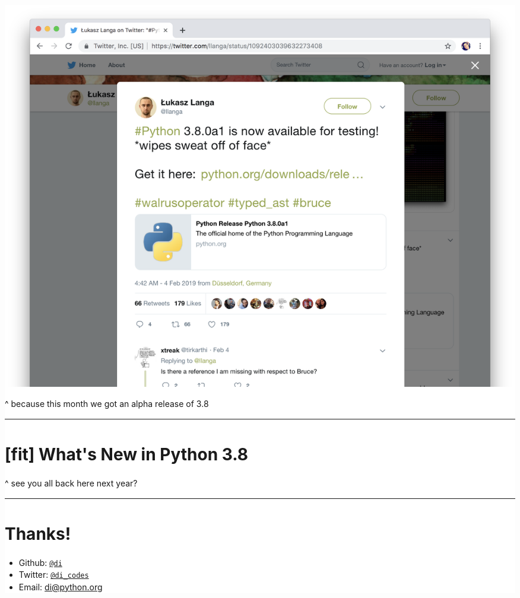 ![fit](images/bruce.png)

^ because this month we got an alpha release of 3.8

---

# [fit] **What's New in Python 3.8**

^ see you all back here next year?

---

# **Thanks!**

* Github: [`@di`](https://github.com/di)
* Twitter: [`@di_codes`](https://twitter.com/di_codes)
* Email: <di@python.org>
